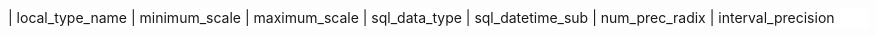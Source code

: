 | local_type_name
| minimum_scale
| maximum_scale
| sql_data_type
| sql_datetime_sub
| num_prec_radix
| interval_precision
